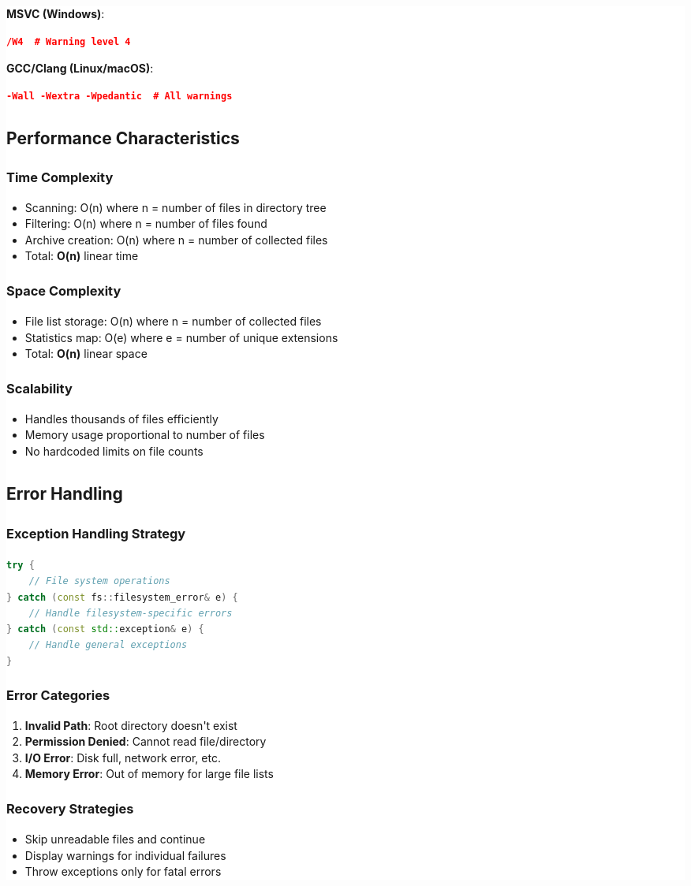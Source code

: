 **MSVC (Windows)**:
```cmake
/W4  # Warning level 4
```

**GCC/Clang (Linux/macOS)**:
```cmake
-Wall -Wextra -Wpedantic  # All warnings
```

## Performance Characteristics

### Time Complexity
- Scanning: O(n) where n = number of files in directory tree
- Filtering: O(n) where n = number of files found
- Archive creation: O(n) where n = number of collected files
- Total: **O(n)** linear time

### Space Complexity
- File list storage: O(n) where n = number of collected files
- Statistics map: O(e) where e = number of unique extensions
- Total: **O(n)** linear space

### Scalability
- Handles thousands of files efficiently
- Memory usage proportional to number of files
- No hardcoded limits on file counts

## Error Handling

### Exception Handling Strategy
```cpp
try {
    // File system operations
} catch (const fs::filesystem_error& e) {
    // Handle filesystem-specific errors
} catch (const std::exception& e) {
    // Handle general exceptions
}
```

### Error Categories
1. **Invalid Path**: Root directory doesn't exist
2. **Permission Denied**: Cannot read file/directory
3. **I/O Error**: Disk full, network error, etc.
4. **Memory Error**: Out of memory for large file lists

### Recovery Strategies
- Skip unreadable files and continue
- Display warnings for individual failures
- Throw exceptions only for fatal errors
